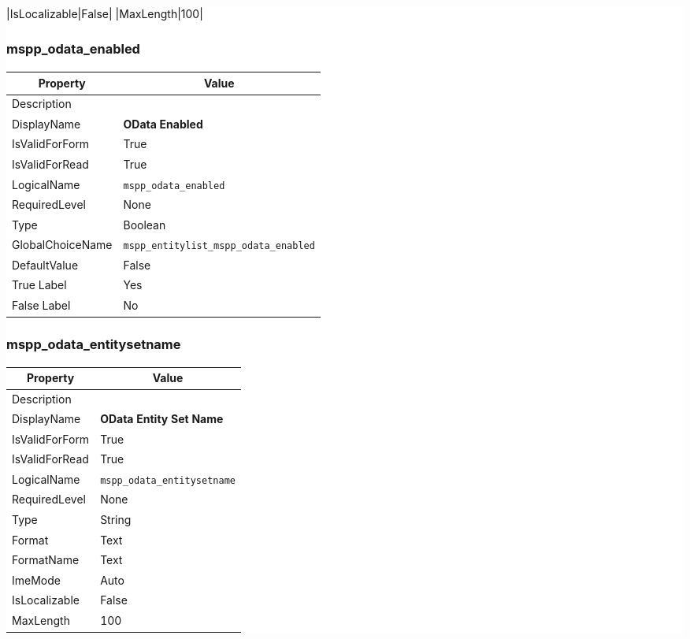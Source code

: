 |IsLocalizable|False|
|MaxLength|100|

### <a name="BKMK_mspp_odata_enabled"></a> mspp_odata_enabled

|Property|Value|
|---|---|
|Description||
|DisplayName|**OData Enabled**|
|IsValidForForm|True|
|IsValidForRead|True|
|LogicalName|`mspp_odata_enabled`|
|RequiredLevel|None|
|Type|Boolean|
|GlobalChoiceName|`mspp_entitylist_mspp_odata_enabled`|
|DefaultValue|False|
|True Label|Yes|
|False Label|No|

### <a name="BKMK_mspp_odata_entitysetname"></a> mspp_odata_entitysetname

|Property|Value|
|---|---|
|Description||
|DisplayName|**OData Entity Set Name**|
|IsValidForForm|True|
|IsValidForRead|True|
|LogicalName|`mspp_odata_entitysetname`|
|RequiredLevel|None|
|Type|String|
|Format|Text|
|FormatName|Text|
|ImeMode|Auto|
|IsLocalizable|False|
|MaxLength|100|
